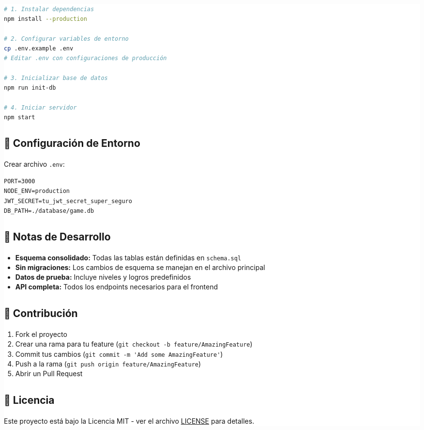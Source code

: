 ```bash
# 1. Instalar dependencias
npm install --production

# 2. Configurar variables de entorno
cp .env.example .env
# Editar .env con configuraciones de producción

# 3. Inicializar base de datos
npm run init-db

# 4. Iniciar servidor
npm start
```

## 🔧 Configuración de Entorno

Crear archivo `.env`:

```env
PORT=3000
NODE_ENV=production
JWT_SECRET=tu_jwt_secret_super_seguro
DB_PATH=./database/game.db
```

## 📝 Notas de Desarrollo

- **Esquema consolidado:** Todas las tablas están definidas en `schema.sql`
- **Sin migraciones:** Los cambios de esquema se manejan en el archivo principal
- **Datos de prueba:** Incluye niveles y logros predefinidos
- **API completa:** Todos los endpoints necesarios para el frontend

## 🤝 Contribución

1. Fork el proyecto
2. Crear una rama para tu feature (`git checkout -b feature/AmazingFeature`)
3. Commit tus cambios (`git commit -m 'Add some AmazingFeature'`)
4. Push a la rama (`git push origin feature/AmazingFeature`)
5. Abrir un Pull Request

## 📄 Licencia

Este proyecto está bajo la Licencia MIT - ver el archivo [LICENSE](LICENSE) para detalles.
